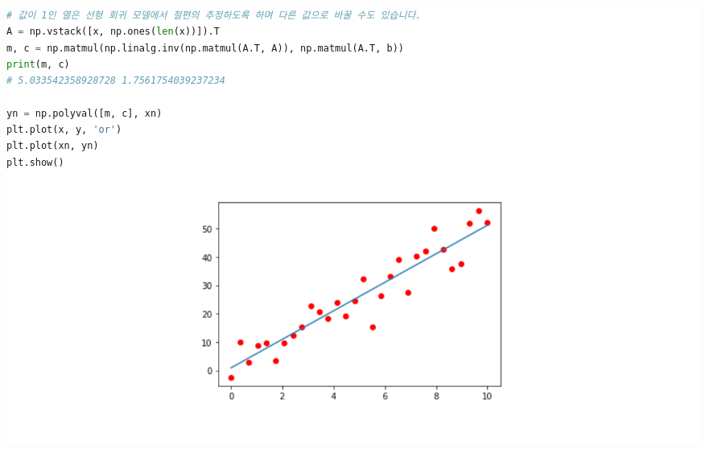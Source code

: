 ```python
# 값이 1인 열은 선형 회귀 모델에서 절편의 추정하도록 하며 다른 값으로 바꿀 수도 있습니다.
A = np.vstack([x, np.ones(len(x))]).T
m, c = np.matmul(np.linalg.inv(np.matmul(A.T, A)), np.matmul(A.T, b))
print(m, c)
# 5.033542358928728 1.7561754039237234

yn = np.polyval([m, c], xn)
plt.plot(x, y, 'or')
plt.plot(xn, yn)
plt.show()
```

<br> 
<center><img src="../assets/img/math/la/least_squares/6.png" alt="Drawing" style="width:400px;"/></center>
<br>

<br>